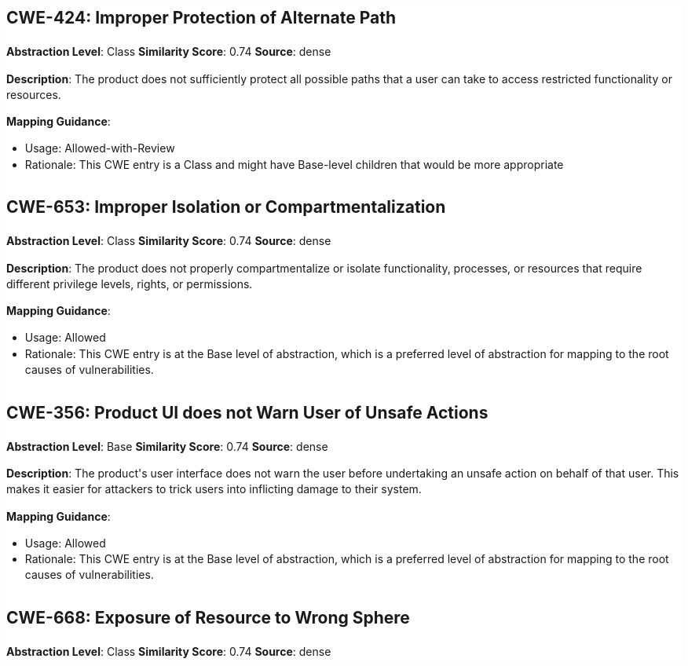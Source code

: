 

## CWE-424: Improper Protection of Alternate Path
**Abstraction Level**: Class
**Similarity Score**: 0.74
**Source**: dense

**Description**:
The product does not sufficiently protect all possible paths that a user can take to access restricted functionality or resources.

**Mapping Guidance**:
- Usage: Allowed-with-Review
- Rationale: This CWE entry is a Class and might have Base-level children that would be more appropriate



## CWE-653: Improper Isolation or Compartmentalization
**Abstraction Level**: Class
**Similarity Score**: 0.74
**Source**: dense

**Description**:
The product does not properly compartmentalize or isolate functionality, processes, or resources that require different privilege levels, rights, or permissions.

**Mapping Guidance**:
- Usage: Allowed
- Rationale: This CWE entry is at the Base level of abstraction, which is a preferred level of abstraction for mapping to the root causes of vulnerabilities.



## CWE-356: Product UI does not Warn User of Unsafe Actions
**Abstraction Level**: Base
**Similarity Score**: 0.74
**Source**: dense

**Description**:
The product's user interface does not warn the user before undertaking an unsafe action on behalf of that user. This makes it easier for attackers to trick users into inflicting damage to their system.

**Mapping Guidance**:
- Usage: Allowed
- Rationale: This CWE entry is at the Base level of abstraction, which is a preferred level of abstraction for mapping to the root causes of vulnerabilities.



## CWE-668: Exposure of Resource to Wrong Sphere
**Abstraction Level**: Class
**Similarity Score**: 0.74
**Source**: dense
